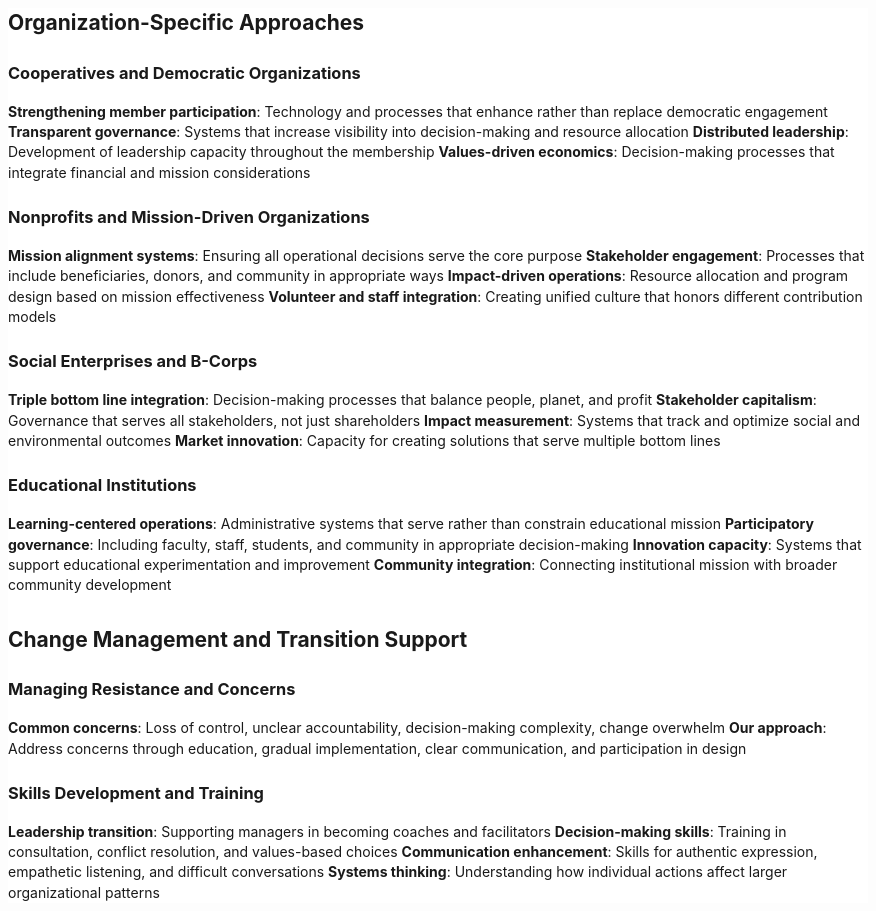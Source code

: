 ## Organization-Specific Approaches

### Cooperatives and Democratic Organizations

**Strengthening member participation**: Technology and processes that enhance rather than replace democratic engagement
**Transparent governance**: Systems that increase visibility into decision-making and resource allocation
**Distributed leadership**: Development of leadership capacity throughout the membership
**Values-driven economics**: Decision-making processes that integrate financial and mission considerations

### Nonprofits and Mission-Driven Organizations

**Mission alignment systems**: Ensuring all operational decisions serve the core purpose
**Stakeholder engagement**: Processes that include beneficiaries, donors, and community in appropriate ways
**Impact-driven operations**: Resource allocation and program design based on mission effectiveness
**Volunteer and staff integration**: Creating unified culture that honors different contribution models

### Social Enterprises and B-Corps

**Triple bottom line integration**: Decision-making processes that balance people, planet, and profit
**Stakeholder capitalism**: Governance that serves all stakeholders, not just shareholders
**Impact measurement**: Systems that track and optimize social and environmental outcomes
**Market innovation**: Capacity for creating solutions that serve multiple bottom lines

### Educational Institutions

**Learning-centered operations**: Administrative systems that serve rather than constrain educational mission
**Participatory governance**: Including faculty, staff, students, and community in appropriate decision-making
**Innovation capacity**: Systems that support educational experimentation and improvement
**Community integration**: Connecting institutional mission with broader community development

## Change Management and Transition Support

### Managing Resistance and Concerns

**Common concerns**: Loss of control, unclear accountability, decision-making complexity, change overwhelm
**Our approach**: Address concerns through education, gradual implementation, clear communication, and participation in design

### Skills Development and Training

**Leadership transition**: Supporting managers in becoming coaches and facilitators
**Decision-making skills**: Training in consultation, conflict resolution, and values-based choices
**Communication enhancement**: Skills for authentic expression, empathetic listening, and difficult conversations
**Systems thinking**: Understanding how individual actions affect larger organizational patterns
